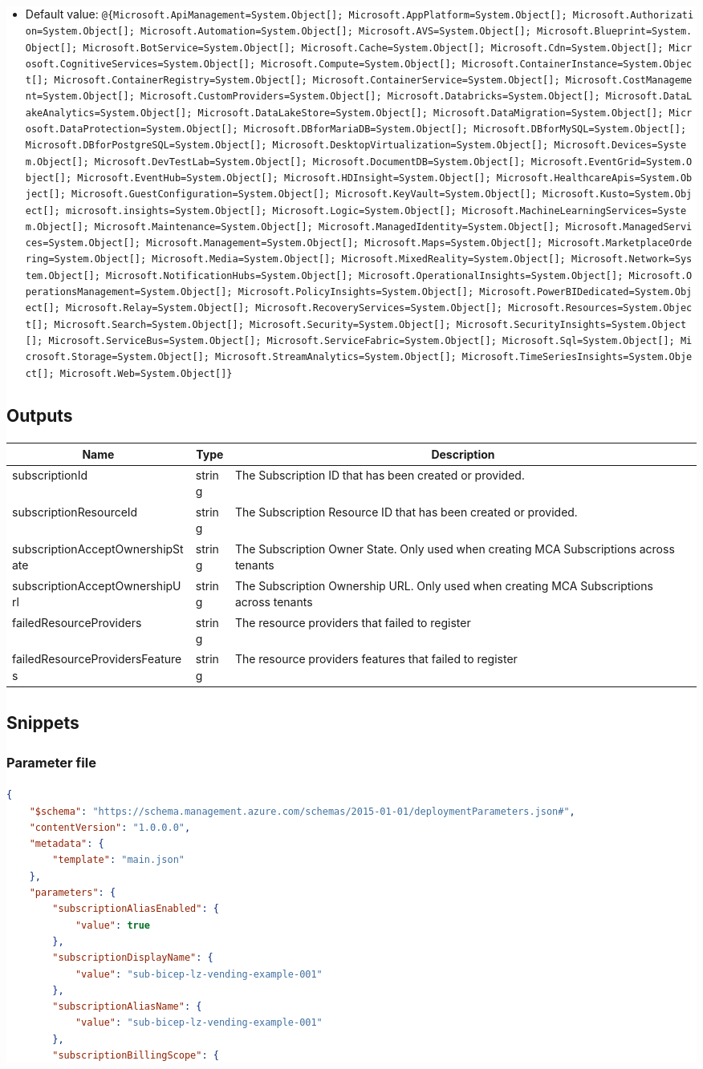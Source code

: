 
- Default value: `@{Microsoft.ApiManagement=System.Object[]; Microsoft.AppPlatform=System.Object[]; Microsoft.Authorization=System.Object[]; Microsoft.Automation=System.Object[]; Microsoft.AVS=System.Object[]; Microsoft.Blueprint=System.Object[]; Microsoft.BotService=System.Object[]; Microsoft.Cache=System.Object[]; Microsoft.Cdn=System.Object[]; Microsoft.CognitiveServices=System.Object[]; Microsoft.Compute=System.Object[]; Microsoft.ContainerInstance=System.Object[]; Microsoft.ContainerRegistry=System.Object[]; Microsoft.ContainerService=System.Object[]; Microsoft.CostManagement=System.Object[]; Microsoft.CustomProviders=System.Object[]; Microsoft.Databricks=System.Object[]; Microsoft.DataLakeAnalytics=System.Object[]; Microsoft.DataLakeStore=System.Object[]; Microsoft.DataMigration=System.Object[]; Microsoft.DataProtection=System.Object[]; Microsoft.DBforMariaDB=System.Object[]; Microsoft.DBforMySQL=System.Object[]; Microsoft.DBforPostgreSQL=System.Object[]; Microsoft.DesktopVirtualization=System.Object[]; Microsoft.Devices=System.Object[]; Microsoft.DevTestLab=System.Object[]; Microsoft.DocumentDB=System.Object[]; Microsoft.EventGrid=System.Object[]; Microsoft.EventHub=System.Object[]; Microsoft.HDInsight=System.Object[]; Microsoft.HealthcareApis=System.Object[]; Microsoft.GuestConfiguration=System.Object[]; Microsoft.KeyVault=System.Object[]; Microsoft.Kusto=System.Object[]; microsoft.insights=System.Object[]; Microsoft.Logic=System.Object[]; Microsoft.MachineLearningServices=System.Object[]; Microsoft.Maintenance=System.Object[]; Microsoft.ManagedIdentity=System.Object[]; Microsoft.ManagedServices=System.Object[]; Microsoft.Management=System.Object[]; Microsoft.Maps=System.Object[]; Microsoft.MarketplaceOrdering=System.Object[]; Microsoft.Media=System.Object[]; Microsoft.MixedReality=System.Object[]; Microsoft.Network=System.Object[]; Microsoft.NotificationHubs=System.Object[]; Microsoft.OperationalInsights=System.Object[]; Microsoft.OperationsManagement=System.Object[]; Microsoft.PolicyInsights=System.Object[]; Microsoft.PowerBIDedicated=System.Object[]; Microsoft.Relay=System.Object[]; Microsoft.RecoveryServices=System.Object[]; Microsoft.Resources=System.Object[]; Microsoft.Search=System.Object[]; Microsoft.Security=System.Object[]; Microsoft.SecurityInsights=System.Object[]; Microsoft.ServiceBus=System.Object[]; Microsoft.ServiceFabric=System.Object[]; Microsoft.Sql=System.Object[]; Microsoft.Storage=System.Object[]; Microsoft.StreamAnalytics=System.Object[]; Microsoft.TimeSeriesInsights=System.Object[]; Microsoft.Web=System.Object[]}`

## Outputs

Name | Type | Description
---- | ---- | -----------
subscriptionId | string | The Subscription ID that has been created or provided.
subscriptionResourceId | string | The Subscription Resource ID that has been created or provided.
subscriptionAcceptOwnershipState | string | The Subscription Owner State. Only used when creating MCA Subscriptions across tenants
subscriptionAcceptOwnershipUrl | string | The Subscription Ownership URL. Only used when creating MCA Subscriptions across tenants
failedResourceProviders | string | The resource providers that failed to register
failedResourceProvidersFeatures | string | The resource providers features that failed to register

## Snippets

### Parameter file

```json
{
    "$schema": "https://schema.management.azure.com/schemas/2015-01-01/deploymentParameters.json#",
    "contentVersion": "1.0.0.0",
    "metadata": {
        "template": "main.json"
    },
    "parameters": {
        "subscriptionAliasEnabled": {
            "value": true
        },
        "subscriptionDisplayName": {
            "value": "sub-bicep-lz-vending-example-001"
        },
        "subscriptionAliasName": {
            "value": "sub-bicep-lz-vending-example-001"
        },
        "subscriptionBillingScope": {
```